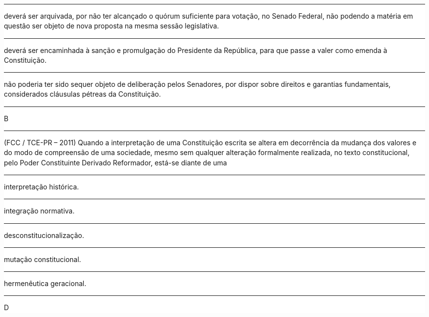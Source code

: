 ***
deverá ser arquivada, por não ter alcançado o quórum suficiente para votação, no Senado Federal, não podendo a matéria em questão ser objeto de nova proposta na mesma sessão legislativa.
***
deverá ser encaminhada à sanção e promulgação do Presidente da República, para que passe a valer como emenda à Constituição.
***
não poderia ter sido sequer objeto de deliberação pelos Senadores, por dispor sobre direitos e garantias fundamentais, considerados cláusulas pétreas da Constituição.
***
B
****
(FCC / TCE-PR – 2011) Quando a interpretação de uma Constituição escrita se altera em decorrência da mudança dos valores e do modo de compreensão de uma sociedade, mesmo sem qualquer alteração formalmente realizada, no texto constitucional, pelo Poder Constituinte Derivado Reformador, está-se diante de uma
***
interpretação histórica.
***
integração normativa.
***
desconstitucionalização.
***
mutação constitucional.
***
hermenêutica geracional.
***
D